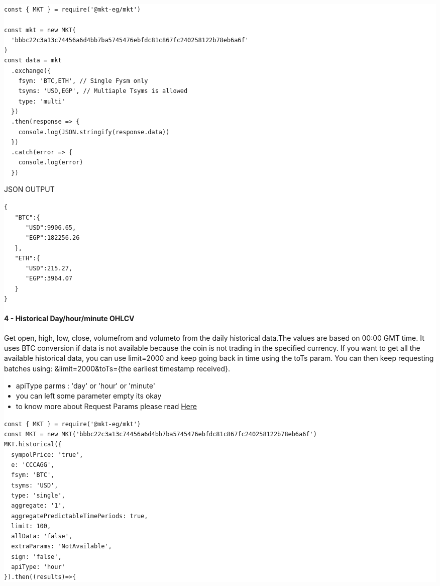 ```
const { MKT } = require('@mkt-eg/mkt')

const mkt = new MKT(
  'bbbc22c3a13c74456a6d4bb7ba5745476ebfdc81c867fc240258122b78eb6a6f'
)
const data = mkt
  .exchange({
    fsym: 'BTC,ETH', // Single Fysm only
    tsyms: 'USD,EGP', // Multiaple Tsyms is allowed
    type: 'multi'
  })
  .then(response => {
    console.log(JSON.stringify(response.data))
  })
  .catch(error => {
    console.log(error)
  })

```
 JSON OUTPUT

```
{
   "BTC":{
      "USD":9906.65,
      "EGP":182256.26
   },
   "ETH":{
      "USD":215.27,
      "EGP":3964.07
   }
}

```


#### 4 - Historical Day/hour/minute OHLCV
Get open, high, low, close, volumefrom and volumeto from the daily historical data.The values are based on 00:00 GMT time. It uses BTC conversion if data is not available because the coin is not trading in the specified currency. If you want to get all the available historical data, you can use limit=2000 and keep going back in time using the toTs param. You can then keep requesting batches using: &limit=2000&toTs={the earliest timestamp received}.

 * apiType parms : 'day' or 'hour' or 'minute'
 * you can left some parameter empty its okay
 * to know more about Request Params please read [Here](https://min-api.cryptocompare.com/documentation?key=Historical&cat=dataHistoday)

```
const { MKT } = require('@mkt-eg/mkt')
const MKT = new MKT('bbbc22c3a13c74456a6d4bb7ba5745476ebfdc81c867fc240258122b78eb6a6f')
MKT.historical({
  sympolPrice: 'true',
  e: 'CCCAGG',
  fsym: 'BTC',
  tsyms: 'USD',
  type: 'single',
  aggregate: '1',
  aggregatePredictableTimePeriods: true,
  limit: 100,
  allData: 'false',
  extraParams: 'NotAvailable',
  sign: 'false',
  apiType: 'hour'
}).then((results)=>{
```